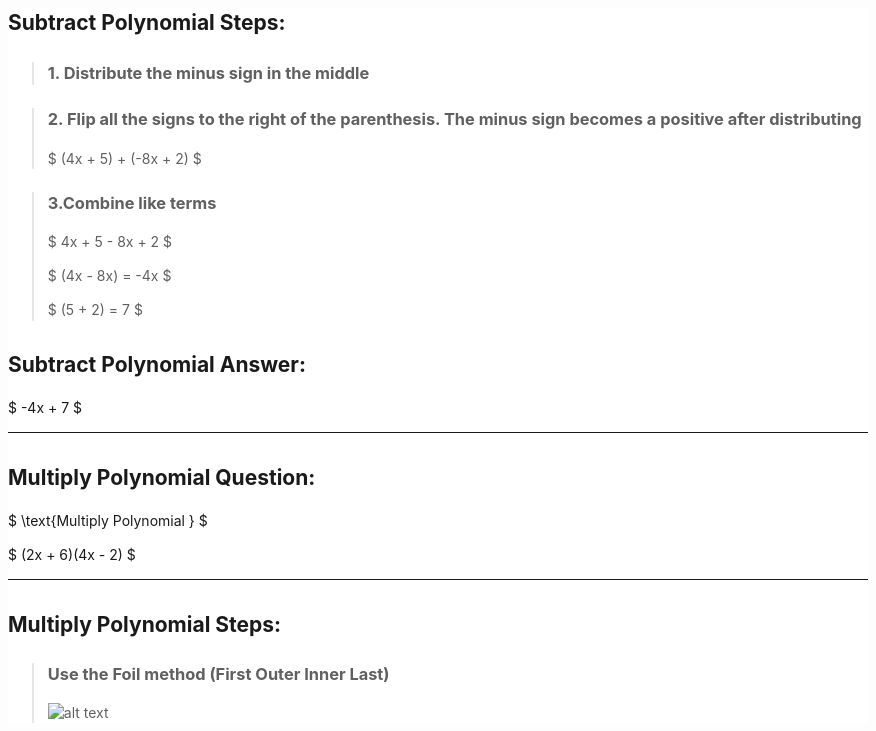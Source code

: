 
## Subtract Polynomial Steps:

> ### 1. Distribute the minus sign in the middle

> ### 2. Flip all the signs to the right of the parenthesis. The minus sign becomes a positive after distributing
>
> $
> (4x + 5) + (-8x + 2)
>$

> ### 3.Combine like terms
>
> $
> 4x + 5 - 8x + 2
>$
>
> $
> (4x - 8x) = -4x
>$
>
> $
> (5 + 2) = 7
>$

## Subtract Polynomial Answer:

$
 -4x + 7
$

---



## Multiply Polynomial Question:

$
\text{Multiply Polynomial  }
$

$
(2x + 6)(4x - 2)
$

---

## Multiply Polynomial Steps:

> ### Use the Foil method (First Outer Inner Last)
>
> ![alt text](https://lh3.googleusercontent.com/cqZB72ydajw7sqqcB2SYMc1NbwOFAGOpAb5uJXYnPP8vJ1z9lnoMbG_GY-ZyKNepS0ka4bTUfC3jB9PEg2XxfnlTUS03qLirHOmffiGFMq57AT4dgeLmuN3YeGjAhG4Jyod1U9pE "Logo Title Text 1")
